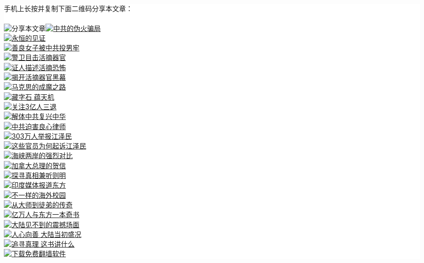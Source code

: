 ####
手机上长按并复制下面二维码分享本文章：<br><br><img src="http://www.hehaibao.com/qr/index.php?m=1&e=L&p=10&t=&d=https://github.com/asdfghy6/djy/blob/master/gb/16/8/2/n8162634.md%231" title="分享本文章"></td><td VALIGN=TOP><a href="https://github.com/asdfghy6/djy/blob/master/gb/16/1/21/n4622075.md?dfh#1" target="_blank"><img src="https://raw.githubusercontent.com/asdfghy6/djy/master/gb/300/wei-f1.jpg" title="中共的伪火骗局"  alt="中共的伪火骗局"></a><br><a href="https://github.com/asdfghy6/yh/blob/master/README.md?dfh#1" target="_blank"><img src="https://raw.githubusercontent.com/asdfghy6/djy/master/gb/300/yong-h.jpg" title="永恒的见证"  alt="永恒的见证"></a><br><a href="https://github.com/asdfghy6/djy/blob/master/gb/13/9/29/n3974789.md?dfh#1" target="_blank"><img src="https://raw.githubusercontent.com/asdfghy6/djy/master/gb/300/shang-lnz.jpg" title="善良女子被中共投男牢"  alt="善良女子被中共投男牢"></a><br><a href="https://github.com/asdfghy6/djy/blob/master/gb/16/3/16/n4663449.md?dfh#1" target="_blank"><img src="https://raw.githubusercontent.com/asdfghy6/djy/master/gb/300/huo-z3.jpg" title="警卫目击活摘器官"  alt="警卫目击活摘器官"></a><br><a href="https://github.com/asdfghy6/djy/blob/master/gb/16/8/7/n8177641.md?dfh#1" target="_blank"><img src="https://raw.githubusercontent.com/asdfghy6/djy/master/gb/300/huo-z4.jpg" title="证人描述活摘恐怖"  alt="证人描述活摘恐怖"></a><br><a href="https://github.com/asdfghy6/djy/blob/master/gb/10/4/19/n2881569.md?dfh#1" target="_blank"><img src="https://raw.githubusercontent.com/asdfghy6/djy/master/gb/300/huo-z1.jpg" title="揭开活摘器官黑幕"  alt="揭开活摘器官黑幕"></a><br><a href="https://github.com/asdfghy6/djy/blob/master/gb/10/11/7/n3077476.md?dfh#1" target="_blank"><img src="https://raw.githubusercontent.com/asdfghy6/djy/master/gb/300/ma-ks.jpg" title="马克思的成魔之路"  alt="马克思的成魔之路"></a><br><a href="https://github.com/asdfghy6/djy/blob/master/gb/14/6/9/n4173977.md?dfh#1" target="_blank"><img src="https://raw.githubusercontent.com/asdfghy6/djy/master/gb/300/chang-zs.jpg" title="藏字石 蕴天机"  alt="藏字石 蕴天机"></a><br><a href="https://github.com/asdfghy6/djy/blob/master/gb/18/5/10/n10381511.md?dfh#1" target="_blank"><img src="https://raw.githubusercontent.com/asdfghy6/djy/master/gb/300/st1.jpg" title="关注3亿人三退"  alt="关注3亿人三退"></a><br><a href="https://github.com/asdfghy6/djy/blob/master/gb/18/3/21/n10237682.md?dfh#1" target="_blank"><img src="https://raw.githubusercontent.com/asdfghy6/djy/master/gb/300/jie-t.jpg" title="解体中共复兴中华"  alt="解体中共复兴中华"></a><br><a href="https://github.com/asdfghy6/djy/blob/master/gb/9/2/9/n2422991.md?dfh#1" target="_blank"><img src="https://raw.githubusercontent.com/asdfghy6/djy/master/gb/300/gao-zs.jpg" title="中共迫害良心律师"  alt="中共迫害良心律师"></a><br><a href="https://github.com/asdfghy6/djy/blob/master/gb/18/12/9/n10900044.md?dfh#1" target="_blank"><img src="https://raw.githubusercontent.com/asdfghy6/djy/master/gb/300/sj1.jpg" title="303万人举报江泽民"  alt="303万人举报江泽民"></a><br><a href="https://github.com/asdfghy6/djy/blob/master/gb/18/8/28/n10672014.md?dfh#1" target="_blank"><img src="https://raw.githubusercontent.com/asdfghy6/djy/master/gb/300/sj2.jpg" title="这些官员为何起诉江泽民"  alt="这些官员为何起诉江泽民"></a><br><a href="https://github.com/asdfghy6/djy/blob/master/gb/8/12/18/n2367165.md?dfh#1" target="_blank"><img src="https://raw.githubusercontent.com/asdfghy6/djy/master/gb/300/liangan.jpg" title="海峡两岸的强烈对比"  alt="海峡两岸的强烈对比"></a><br><a href="https://github.com/asdfghy6/djy/blob/master/gb/15/5/5/n4427238.md?dfh#1" target="_blank"><img src="https://raw.githubusercontent.com/asdfghy6/djy/master/gb/300/jia-ndzl.jpg" title="加拿大总理的贺信"  alt="加拿大总理的贺信"></a><br><a href="https://github.com/asdfghy6/djy/blob/master/gb/11/6/17/n3289382.md?dfh#1" target="_blank">
<img src="https://raw.githubusercontent.com/asdfghy6/djy/master/gb/300/xiao-wd.jpg" title="探寻真相兼听则明"  alt="探寻真相兼听则明"></a><br><a href="https://github.com/asdfghy6/djy/blob/master/gb/18/10/27/n10812623.md?dfh#1" target="_blank"><img src="https://raw.githubusercontent.com/asdfghy6/djy/master/gb/300/yindu.jpg" title="印度媒体报道东方"  alt="印度媒体报道东方"></a><br><a href="https://github.com/asdfghy6/djy/blob/master/gb/18/6/9/n10469652.md?dfh#1" target="_blank"><img src="https://raw.githubusercontent.com/asdfghy6/djy/master/gb/300/xie-j.jpg" title="不一样的海外校园"  alt="不一样的海外校园"></a><br><a href="https://github.com/asdfghy6/djy/blob/master/gb/7/4/5/n1669415.md?dfh#1" target="_blank"><img src="https://raw.githubusercontent.com/asdfghy6/djy/master/gb/300/li-up.jpg" title="从大师到徒弟的传奇"  alt="从大师到徒弟的传奇"></a><br><a href="https://github.com/asdfghy6/djy/blob/master/gb/17/5/26/n9191512.md?dfh#1" target="_blank"><img src="https://raw.githubusercontent.com/asdfghy6/djy/master/gb/300/zfl2.jpg" title="亿万人与东方一本奇书"  alt="亿万人与东方一本奇书"></a><br><a href="https://github.com/asdfghy6/djy/blob/master/gb/13/11/27/n4020290.md?dfh#1" target="_blank"><img src="https://raw.githubusercontent.com/asdfghy6/djy/master/gb/300/zhen-h.jpg" title="大陆见不到的震撼场面"  alt="大陆见不到的震撼场面"></a><br><a href="https://github.com/asdfghy6/djy/blob/master/gb/15/7/17/n4482910.md?dfh#1" target="_blank"><img src="https://raw.githubusercontent.com/asdfghy6/djy/master/gb/300/dalu-sk.jpg" title="人心向善 大陆当初盛况"  alt="人心向善 大陆当初盛况"></a><br><a href="https://github.com/asdfghy6/djy/blob/master/gb/9/10/15/n2689419.md?dfh#1" target="_blank"><img src="https://raw.githubusercontent.com/asdfghy6/djy/master/gb/300/zfl1.jpg" title="追寻真理 这书讲什么"  alt="追寻真理 这书讲什么"></a><br><a href="https://github.com/asdfghy6/fq/blob/master/README.md?dfh#1" target="_blank"><img src="https://raw.githubusercontent.com/asdfghy6/djy/master/gb/300/fq1.jpg" title="下载免费翻墙软件"  alt="下载免费翻墙软件"></a><br></td></tr></table>
